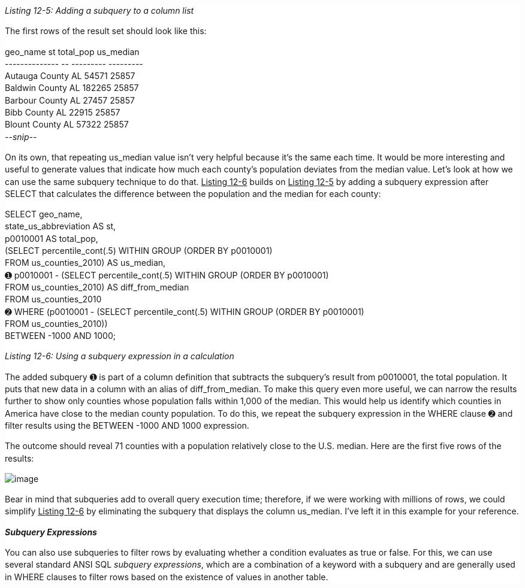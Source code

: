 _Listing 12-5: Adding a subquery to a column list_

The first rows of the result set should look like this:

geo\_name          st    total\_pop    us\_median\
\--------------    --    ---------    ---------\
Autauga County    AL        54571        25857\
Baldwin County    AL       182265        25857\
Barbour County    AL        27457        25857\
Bibb County       AL        22915        25857\
Blount County     AL        57322        25857\
_--snip--_

On its own, that repeating us\_median value isn’t very helpful because it’s the same each time. It would be more interesting and useful to generate values that indicate how much each county’s population deviates from the median value. Let’s look at how we can use the same subquery technique to do that. [Listing 12-6](https://learning.oreilly.com/library/view/practical-sql/9781492067580/xhtml/ch12.xhtml#ch12list6) builds on [Listing 12-5](https://learning.oreilly.com/library/view/practical-sql/9781492067580/xhtml/ch12.xhtml#ch12list5) by adding a subquery expression after SELECT that calculates the difference between the population and the median for each county:

&#x20; SELECT geo\_name,\
&#x20;        state\_us\_abbreviation AS st,\
&#x20;        p0010001 AS total\_pop,\
&#x20;        (SELECT percentile\_cont(.5) WITHIN GROUP (ORDER BY p0010001)\
&#x20;        FROM us\_counties\_2010) AS us\_median,\
&#x20;    ➊ p0010001 - (SELECT percentile\_cont(.5) WITHIN GROUP (ORDER BY p0010001)\
&#x20;                  FROM us\_counties\_2010) AS diff\_from\_median\
&#x20; FROM us\_counties\_2010\
➋ WHERE (p0010001 - (SELECT percentile\_cont(.5) WITHIN GROUP (ORDER BY p0010001)\
&#x20;                    FROM us\_counties\_2010))\
&#x20;        BETWEEN -1000 AND 1000;

_Listing 12-6: Using a subquery expression in a calculation_

The added subquery ➊ is part of a column definition that subtracts the subquery’s result from p0010001, the total population. It puts that new data in a column with an alias of diff\_from\_median. To make this query even more useful, we can narrow the results further to show only counties whose population falls within 1,000 of the median. This would help us identify which counties in America have close to the median county population. To do this, we repeat the subquery expression in the WHERE clause ➋ and filter results using the BETWEEN -1000 AND 1000 expression.

The outcome should reveal 71 counties with a population relatively close to the U.S. median. Here are the first five rows of the results:

![image](https://learning.oreilly.com/api/v2/epubs/urn:orm:book:9781492067580/files/images/prog\_page\_198.jpg)

Bear in mind that subqueries add to overall query execution time; therefore, if we were working with millions of rows, we could simplify [Listing 12-6](https://learning.oreilly.com/library/view/practical-sql/9781492067580/xhtml/ch12.xhtml#ch12list6) by eliminating the subquery that displays the column us\_median. I’ve left it in this example for your reference.

_**Subquery Expressions**_

You can also use subqueries to filter rows by evaluating whether a condition evaluates as true or false. For this, we can use several standard ANSI SQL _subquery expressions_, which are a combination of a keyword with a subquery and are generally used in WHERE clauses to filter rows based on the existence of values in another table.
